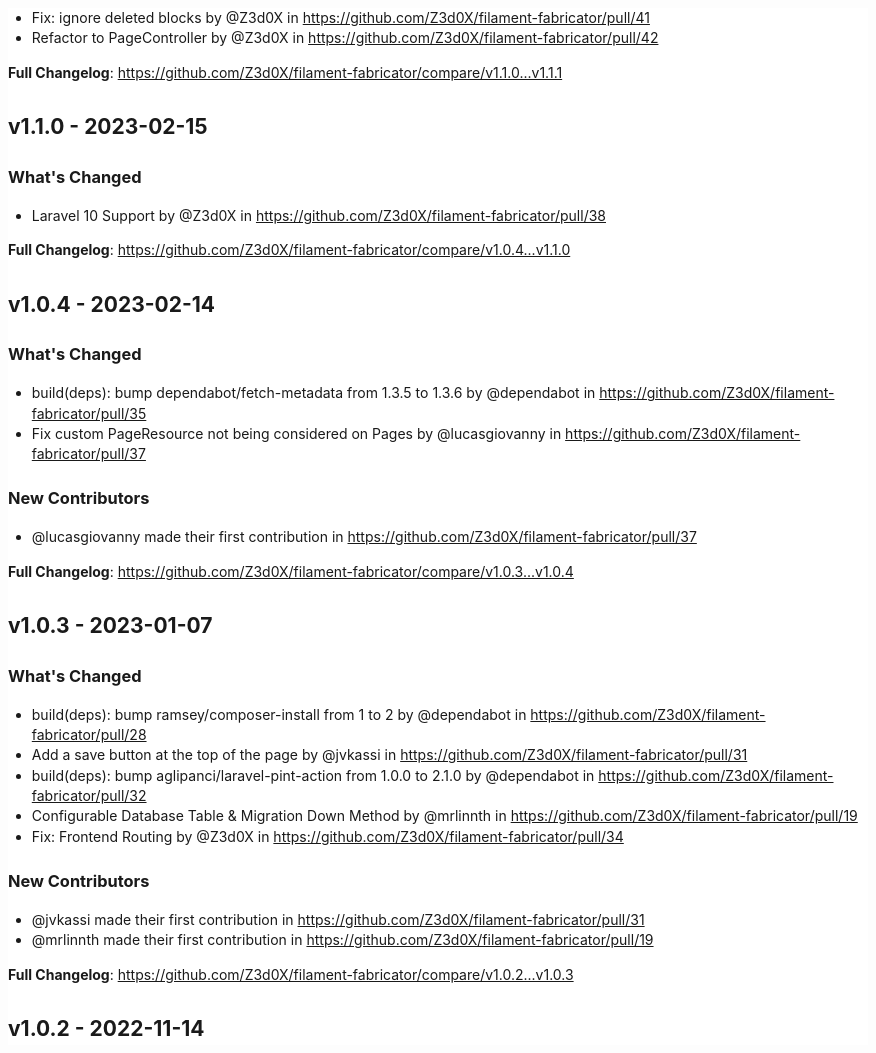 - Fix: ignore deleted blocks by @Z3d0X in https://github.com/Z3d0X/filament-fabricator/pull/41
- Refactor to PageController by @Z3d0X in https://github.com/Z3d0X/filament-fabricator/pull/42

**Full Changelog**: https://github.com/Z3d0X/filament-fabricator/compare/v1.1.0...v1.1.1

## v1.1.0 - 2023-02-15

### What's Changed

- Laravel 10 Support by @Z3d0X in https://github.com/Z3d0X/filament-fabricator/pull/38

**Full Changelog**: https://github.com/Z3d0X/filament-fabricator/compare/v1.0.4...v1.1.0

## v1.0.4 - 2023-02-14

### What's Changed

- build(deps): bump dependabot/fetch-metadata from 1.3.5 to 1.3.6 by @dependabot in https://github.com/Z3d0X/filament-fabricator/pull/35
- Fix custom PageResource not being considered on Pages by @lucasgiovanny in https://github.com/Z3d0X/filament-fabricator/pull/37

### New Contributors

- @lucasgiovanny made their first contribution in https://github.com/Z3d0X/filament-fabricator/pull/37

**Full Changelog**: https://github.com/Z3d0X/filament-fabricator/compare/v1.0.3...v1.0.4

## v1.0.3 - 2023-01-07

### What's Changed

- build(deps): bump ramsey/composer-install from 1 to 2 by @dependabot in https://github.com/Z3d0X/filament-fabricator/pull/28
- Add a save button at the top of the page by @jvkassi in https://github.com/Z3d0X/filament-fabricator/pull/31
- build(deps): bump aglipanci/laravel-pint-action from 1.0.0 to 2.1.0 by @dependabot in https://github.com/Z3d0X/filament-fabricator/pull/32
- Configurable Database Table & Migration Down Method by @mrlinnth in https://github.com/Z3d0X/filament-fabricator/pull/19
- Fix: Frontend Routing by @Z3d0X in https://github.com/Z3d0X/filament-fabricator/pull/34

### New Contributors

- @jvkassi made their first contribution in https://github.com/Z3d0X/filament-fabricator/pull/31
- @mrlinnth made their first contribution in https://github.com/Z3d0X/filament-fabricator/pull/19

**Full Changelog**: https://github.com/Z3d0X/filament-fabricator/compare/v1.0.2...v1.0.3

## v1.0.2 - 2022-11-14

